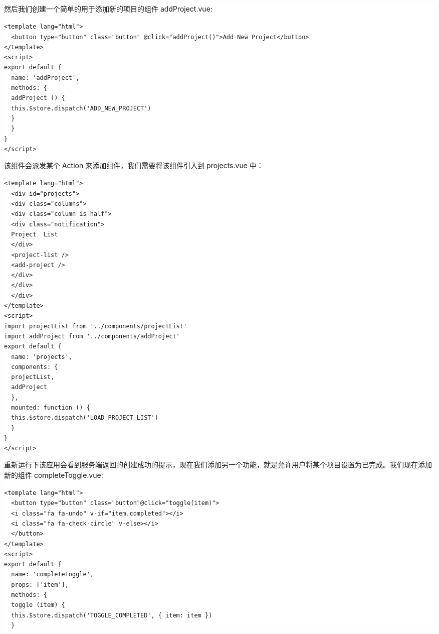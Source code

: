 然后我们创建一个简单的用于添加新的项目的组件 addProject.vue:

```
<template lang="html">
  <button type="button" class="button" @click="addProject()">Add New Project</button>
</template>
<script>
export default {
  name: 'addProject',
  methods: {
  addProject () {
  this.$store.dispatch('ADD_NEW_PROJECT')
  }
  }
}
</script>
```

该组件会派发某个 Action 来添加组件，我们需要将该组件引入到 projects.vue 中：

```
<template lang="html">
  <div id="projects">
  <div class="columns">
  <div class="column is-half">
  <div class="notification">
  Project  List
  </div>
  <project-list />
  <add-project />
  </div>
  </div>
  </div>
</template>
<script>
import projectList from '../components/projectList'
import addProject from '../components/addProject'
export default {
  name: 'projects',
  components: {
  projectList,
  addProject
  },
  mounted: function () {
  this.$store.dispatch('LOAD_PROJECT_LIST')
  }
}
</script>
```

重新运行下该应用会看到服务端返回的创建成功的提示，现在我们添加另一个功能，就是允许用户将某个项目设置为已完成。我们现在添加新的组件 completeToggle.vue:

```
<template lang="html">
  <button type="button" class="button"@click="toggle(item)">
  <i class="fa fa-undo" v-if="item.completed"></i>
  <i class="fa fa-check-circle" v-else></i>
  </button>
</template>
<script>
export default {
  name: 'completeToggle',
  props: ['item'],
  methods: {
  toggle (item) {
  this.$store.dispatch('TOGGLE_COMPLETED', { item: item })
  }
```